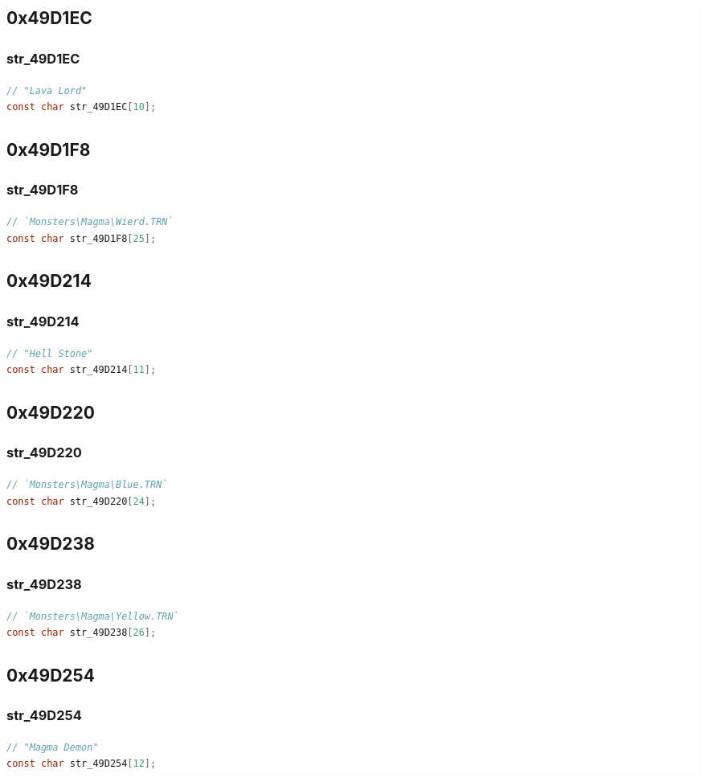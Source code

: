 ## 0x49D1EC

### str_49D1EC

```c
// "Lava Lord"
const char str_49D1EC[10];
```

## 0x49D1F8

### str_49D1F8

```c
// `Monsters\Magma\Wierd.TRN`
const char str_49D1F8[25];
```

## 0x49D214

### str_49D214

```c
// "Hell Stone"
const char str_49D214[11];
```

## 0x49D220

### str_49D220

```c
// `Monsters\Magma\Blue.TRN`
const char str_49D220[24];
```

## 0x49D238

### str_49D238

```c
// `Monsters\Magma\Yellow.TRN`
const char str_49D238[26];
```

## 0x49D254

### str_49D254

```c
// "Magma Demon"
const char str_49D254[12];
```
